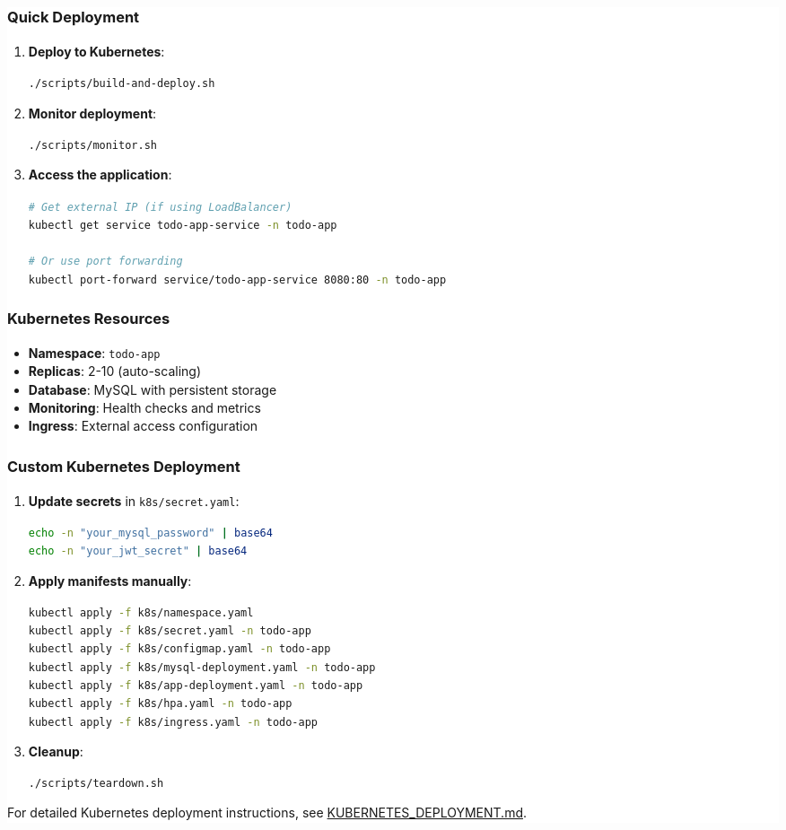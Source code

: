 ### Quick Deployment

1. **Deploy to Kubernetes**:
   ```bash
   ./scripts/build-and-deploy.sh
   ```

2. **Monitor deployment**:
   ```bash
   ./scripts/monitor.sh
   ```

3. **Access the application**:
   ```bash
   # Get external IP (if using LoadBalancer)
   kubectl get service todo-app-service -n todo-app

   # Or use port forwarding
   kubectl port-forward service/todo-app-service 8080:80 -n todo-app
   ```

### Kubernetes Resources

- **Namespace**: `todo-app`
- **Replicas**: 2-10 (auto-scaling)
- **Database**: MySQL with persistent storage
- **Monitoring**: Health checks and metrics
- **Ingress**: External access configuration

### Custom Kubernetes Deployment

1. **Update secrets** in `k8s/secret.yaml`:
   ```bash
   echo -n "your_mysql_password" | base64
   echo -n "your_jwt_secret" | base64
   ```

2. **Apply manifests manually**:
   ```bash
   kubectl apply -f k8s/namespace.yaml
   kubectl apply -f k8s/secret.yaml -n todo-app
   kubectl apply -f k8s/configmap.yaml -n todo-app
   kubectl apply -f k8s/mysql-deployment.yaml -n todo-app
   kubectl apply -f k8s/app-deployment.yaml -n todo-app
   kubectl apply -f k8s/hpa.yaml -n todo-app
   kubectl apply -f k8s/ingress.yaml -n todo-app
   ```

3. **Cleanup**:
   ```bash
   ./scripts/teardown.sh
   ```

For detailed Kubernetes deployment instructions, see [KUBERNETES_DEPLOYMENT.md](KUBERNETES_DEPLOYMENT.md).
